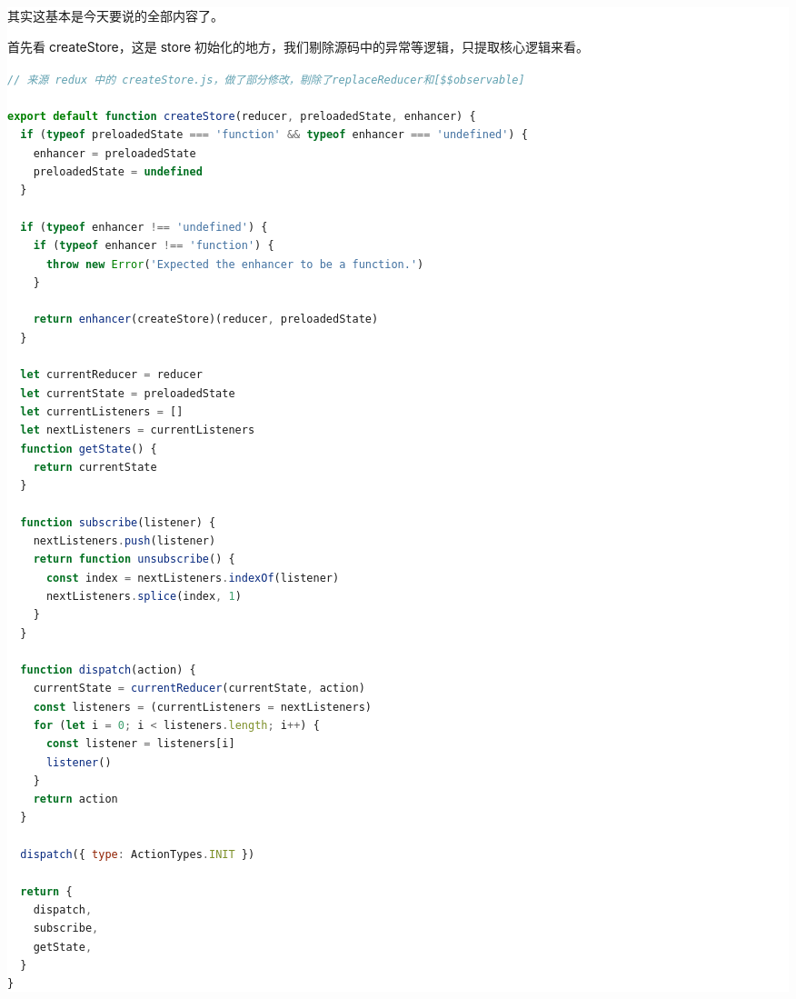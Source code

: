 其实这基本是今天要说的全部内容了。

首先看 createStore，这是 store 初始化的地方，我们剔除源码中的异常等逻辑，只提取核心逻辑来看。

``` js
// 来源 redux 中的 createStore.js，做了部分修改，剔除了replaceReducer和[$$observable]

export default function createStore(reducer, preloadedState, enhancer) {
  if (typeof preloadedState === 'function' && typeof enhancer === 'undefined') {
    enhancer = preloadedState
    preloadedState = undefined
  }

  if (typeof enhancer !== 'undefined') {
    if (typeof enhancer !== 'function') {
      throw new Error('Expected the enhancer to be a function.')
    }

    return enhancer(createStore)(reducer, preloadedState)
  }

  let currentReducer = reducer
  let currentState = preloadedState
  let currentListeners = []
  let nextListeners = currentListeners
  function getState() {
    return currentState
  }

  function subscribe(listener) {
    nextListeners.push(listener)
    return function unsubscribe() {
      const index = nextListeners.indexOf(listener)
      nextListeners.splice(index, 1)
    }
  }

  function dispatch(action) {
    currentState = currentReducer(currentState, action)
    const listeners = (currentListeners = nextListeners)
    for (let i = 0; i < listeners.length; i++) {
      const listener = listeners[i]
      listener()
    }
    return action
  }

  dispatch({ type: ActionTypes.INIT })

  return {
    dispatch,
    subscribe,
    getState,
  }
}
```
